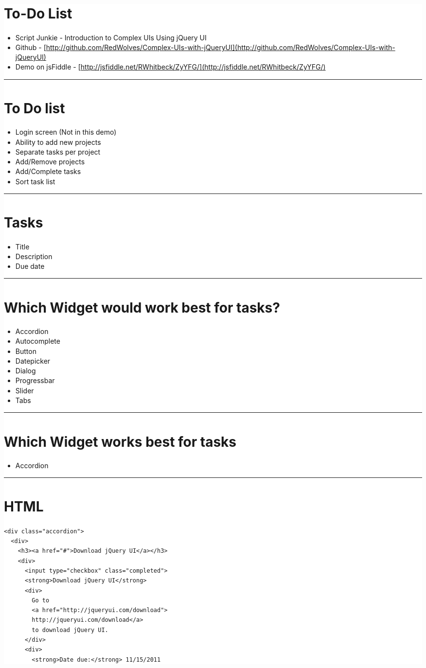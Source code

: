 To-Do List
==========

* Script Junkie - Introduction to Complex UIs Using jQuery UI
* Github - [http://github.com/RedWolves/Complex-UIs-with-jQueryUI](http://github.com/RedWolves/Complex-UIs-with-jQueryUI)
* Demo on jsFiddle - [http://jsfiddle.net/RWhitbeck/ZyYFG/](http://jsfiddle.net/RWhitbeck/ZyYFG/)


---

To Do list 
==========

* Login screen (Not in this demo)
* Ability to add new projects
* Separate tasks per project
* Add/Remove projects
* Add/Complete tasks
* Sort task list

---

Tasks
=====

* Title
* Description
* Due date

---

Which Widget would work best for tasks?
=================================

* Accordion
* Autocomplete
* Button
* Datepicker
* Dialog
* Progressbar
* Slider
* Tabs

---

Which Widget works best for tasks
=================================

* Accordion

---

HTML
====

    <div class="accordion">
      <div>
        <h3><a href="#">Download jQuery UI</a></h3>
        <div>
          <input type="checkbox" class="completed">
          <strong>Download jQuery UI</strong>
          <div>
            Go to 
            <a href="http://jqueryui.com/download">
            http://jqueryui.com/download</a> 
            to download jQuery UI.
          </div>
          <div>
            <strong>Date due:</strong> 11/15/2011